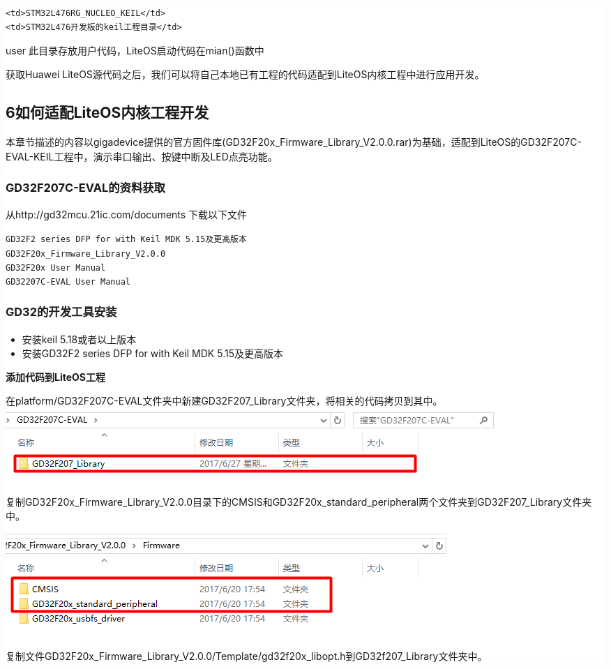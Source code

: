 	<td>STM32L476RG_NUCLEO_KEIL</td>
	<td>STM32L476开发板的keil工程目录</td>
</tr>
<tr>
	<td>user</td>
	<td></td>
	<td>此目录存放用户代码，LiteOS启动代码在mian()函数中</td>
</tr>
</table>

获取Huawei LiteOS源代码之后，我们可以将自己本地已有工程的代码适配到LiteOS内核工程中进行应用开发。

## 6如何适配LiteOS内核工程开发
本章节描述的内容以gigadevice提供的官方固件库(GD32F20x_Firmware_Library_V2.0.0.rar)为基础，适配到LiteOS的GD32F207C-EVAL-KEIL工程中，演示串口输出、按键中断及LED点亮功能。

### GD32F207C-EVAL的资料获取
从http://gd32mcu.21ic.com/documents 下载以下文件

    GD32F2 series DFP for with Keil MDK 5.15及更高版本
    GD32F20x_Firmware_Library_V2.0.0
    GD32F20x User Manual
    GD32207C-EVAL User Manual
### GD32的开发工具安装
- 安装keil 5.18或者以上版本
- 安装GD32F2 series DFP for with Keil MDK 5.15及更高版本

**添加代码到LiteOS工程**

在platform/GD32F207C-EVAL文件夹中新建GD32F207_Library文件夹，将相关的代码拷贝到其中。
![](./meta/keil/gd32f207/add_file_0.png)

复制GD32F20x_Firmware_Library_V2.0.0目录下的CMSIS和GD32F20x_standard_peripheral两个文件夹到GD32F207_Library文件夹中。

![](./meta/keil/gd32f207/add_file_1.png)

复制文件GD32F20x_Firmware_Library_V2.0.0/Template/gd32f20x_libopt.h到GD32f207_Library文件夹中。
